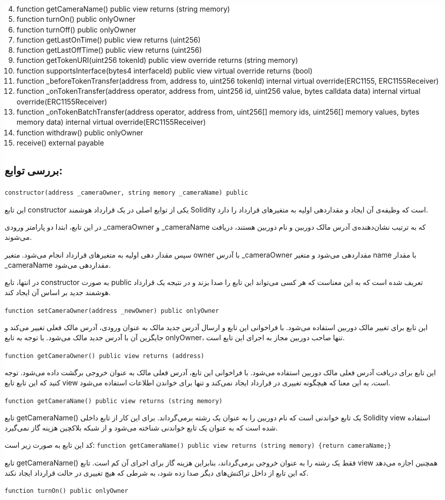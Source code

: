 4. function getCameraName() public view returns (string memory)
5. function turnOn() public onlyOwner
6. function turnOff() public onlyOwner
7. function getLastOnTime() public view returns (uint256)
8. function getLastOffTime() public view returns (uint256)
9. function getTokenURI(uint256 tokenId) public view override returns (string memory)
10. function supportsInterface(bytes4 interfaceId) public view virtual override returns (bool)
11. function _beforeTokenTransfer(address from, address to, uint256 tokenId) internal virtual override(ERC1155, ERC1155Receiver)
12. function _onTokenTransfer(address operator, address from, uint256 id, uint256 value, bytes calldata data) internal virtual override(ERC1155Receiver)
13. function _onTokenBatchTransfer(address operator, address from, uint256[] memory ids, uint256[] memory values, bytes memory data) internal virtual override(ERC1155Receiver)
14. function withdraw() public onlyOwner
15. receive() external payable


## بررسی توابع:


``` constructor(address _cameraOwner, string memory _cameraName) public ```

این تابع constructor یکی از توابع اصلی در یک قرارداد هوشمند Solidity است که وظیفه‌ی آن ایجاد و مقداردهی اولیه به متغیرهای قرارداد را دارد.

در این تابع، ابتدا دو پارامتر ورودی _cameraOwner و _cameraName که به ترتیب نشان‌دهنده‌ی آدرس مالک دوربین و نام دوربین هستند، دریافت می‌شوند.

سپس مقدار دهی اولیه به متغیرهای قرارداد انجام می‌شود. متغیر owner با آدرس _cameraOwner مقداردهی می‌شود و متغیر name با مقدار _cameraName مقداردهی می‌شود.

در انتها، تابع constructor به صورت public تعریف شده است که به این معناست که هر کسی می‌تواند این تابع را صدا بزند و در نتیجه یک قرارداد هوشمند جدید بر اساس آن ایجاد کند.

```function setCameraOwner(address _newOwner) public onlyOwner```

این تابع برای تغییر مالک دوربین استفاده می‌شود. با فراخوانی این تابع و ارسال آدرس جدید مالک به عنوان ورودی، آدرس مالک فعلی تغییر می‌کند و جایگزین آن با آدرس جدید مالک می‌شود. با توجه به تابع onlyOwner، تنها صاحب دوربین مجاز به اجرای این تابع است.

```function getCameraOwner() public view returns (address)```

این تابع برای دریافت آدرس فعلی مالک دوربین استفاده می‌شود. با فراخوانی این تابع، آدرس فعلی مالک به عنوان خروجی برگشت داده می‌شود. توجه کنید که این تابع تابع view است، به این معنا که هیچگونه تغییری در قرارداد ایجاد نمی‌کند و تنها برای خواندن اطلاعات استفاده می‌شود.

```function getCameraName() public view returns (string memory)```



تابع getCameraName() یک تابع خواندنی است که نام دوربین را به عنوان یک رشته برمی‌گرداند. برای این کار از تابع داخلی Solidity view استفاده شده است که به عنوان یک تابع خواندنی شناخته می‌شود و از شبکه بلاکچین هزینه گاز نمی‌گیرد.

کد این تابع به صورت زیر است:
```function getCameraName() public view returns (string memory) {return cameraName;}```

تابع getCameraName() فقط یک رشته را به عنوان خروجی برمی‌گرداند، بنابراین هزینه گاز برای اجرای آن کم است. تابع view همچنین اجازه می‌دهد که این تابع از داخل تراکنش‌های دیگر صدا زده شود، به شرطی که هیچ تغییری در حالت قرارداد ایجاد نکند.

```function turnOn() public onlyOwner```

```